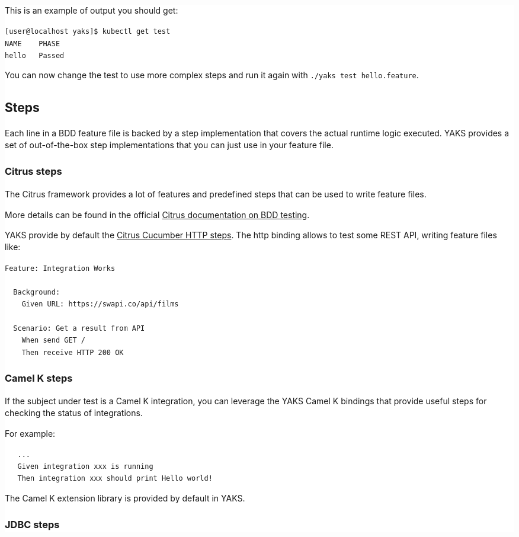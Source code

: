 This is an example of output you should get:

```
[user@localhost yaks]$ kubectl get test
NAME    PHASE
hello   Passed
```

You can now change the test to use more complex steps and run it again with `./yaks test hello.feature`.

## Steps

Each line in a BDD feature file is backed by a step implementation that covers the actual runtime logic executed. YAKS
provides a set of out-of-the-box step implementations that you can just use in your feature file.

### Citrus steps

The Citrus framework provides a lot of features and predefined steps that can be used to write feature files.

More details can be found in the official [Citrus documentation on BDD testing](https://citrusframework.org/citrus/reference/2.8.0/html/index.html#cucumber).

YAKS provide by default the [Citrus Cucumber HTTP steps](https://citrusframework.org/citrus/reference/2.8.0/html/index.html#http-steps). 
The http binding allows to test some REST API, writing feature files like:

```
Feature: Integration Works

  Background:
    Given URL: https://swapi.co/api/films

  Scenario: Get a result from API
    When send GET /
    Then receive HTTP 200 OK

```

### Camel K steps

If the subject under test is a Camel K integration, you can leverage the YAKS Camel K bindings
that provide useful steps for checking the status of integrations.

For example:

```
   ...
   Given integration xxx is running
   Then integration xxx should print Hello world!
```

The Camel K extension library is provided by default in YAKS. 

### JDBC steps


 [1]: /docs/logo-30x30.png "YAKS"